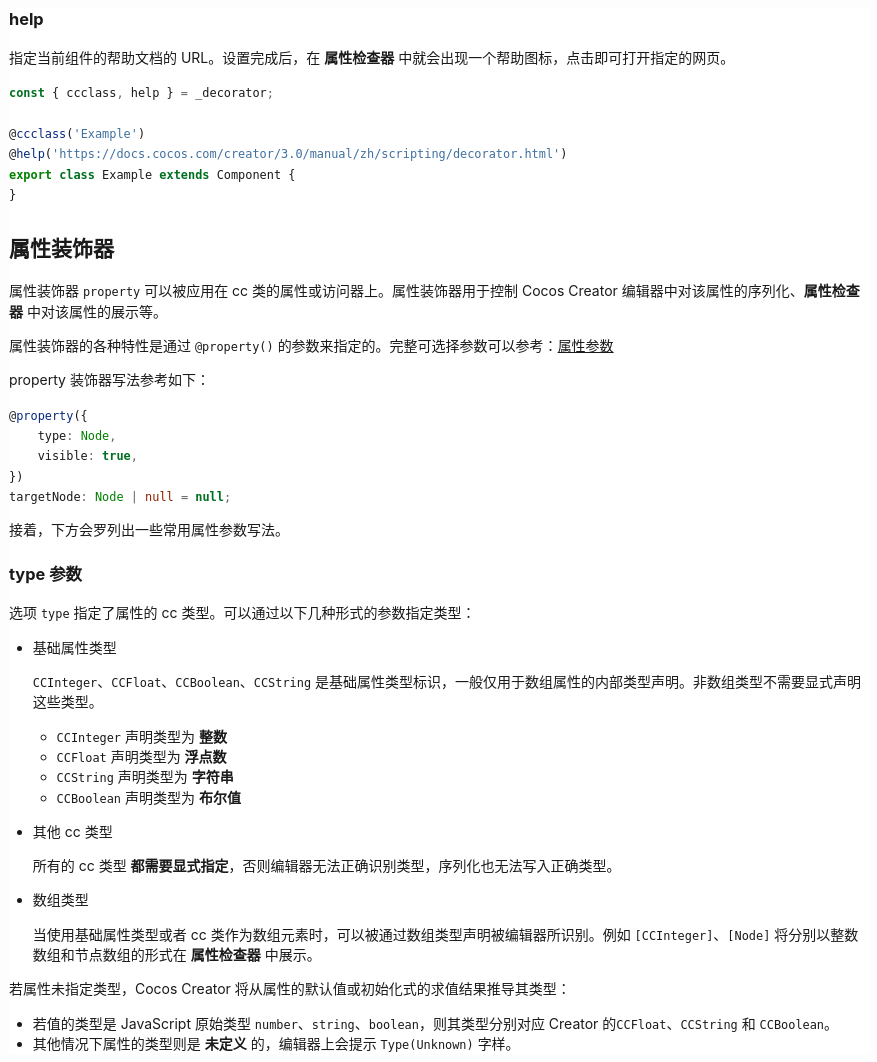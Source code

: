### help

指定当前组件的帮助文档的 URL。设置完成后，在 **属性检查器** 中就会出现一个帮助图标，点击即可打开指定的网页。

```ts
const { ccclass, help } = _decorator;

@ccclass('Example')
@help('https://docs.cocos.com/creator/3.0/manual/zh/scripting/decorator.html')
export class Example extends Component {
}
```

## 属性装饰器

属性装饰器 `property` 可以被应用在 cc 类的属性或访问器上。属性装饰器用于控制 Cocos Creator 编辑器中对该属性的序列化、**属性检查器** 中对该属性的展示等。

属性装饰器的各种特性是通过 `@property()` 的参数来指定的。完整可选择参数可以参考：[属性参数](./reference/attributes.md)

property 装饰器写法参考如下：

```ts
@property({
    type: Node,
    visible: true,
})
targetNode: Node | null = null;
```

接着，下方会罗列出一些常用属性参数写法。

### type 参数

选项 `type` 指定了属性的 cc 类型。可以通过以下几种形式的参数指定类型：

- 基础属性类型

  `CCInteger`、`CCFloat`、`CCBoolean`、`CCString` 是基础属性类型标识，一般仅用于数组属性的内部类型声明。非数组类型不需要显式声明这些类型。

    - `CCInteger` 声明类型为 **整数**
    - `CCFloat` 声明类型为 **浮点数**
    - `CCString` 声明类型为 **字符串**
    - `CCBoolean` 声明类型为 **布尔值**

- 其他 cc 类型

  所有的 cc 类型 **都需要显式指定**，否则编辑器无法正确识别类型，序列化也无法写入正确类型。

- 数组类型

  当使用基础属性类型或者 cc 类作为数组元素时，可以被通过数组类型声明被编辑器所识别。例如 `[CCInteger]`、`[Node]` 将分别以整数数组和节点数组的形式在 **属性检查器** 中展示。

若属性未指定类型，Cocos Creator 将从属性的默认值或初始化式的求值结果推导其类型：

- 若值的类型是 JavaScript 原始类型 `number`、`string`、`boolean`，则其类型分别对应 Creator 的`CCFloat`、`CCString` 和 `CCBoolean`。
- 其他情况下属性的类型则是 **未定义** 的，编辑器上会提示 `Type(Unknown)` 字样。
